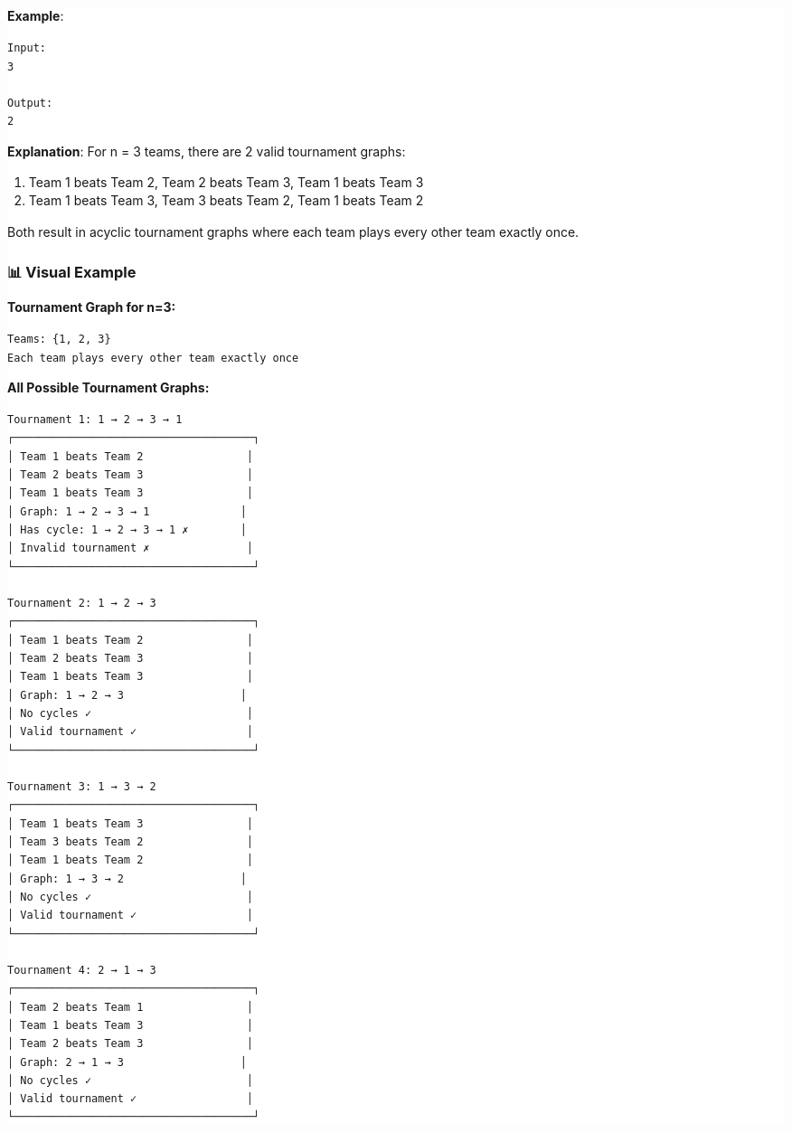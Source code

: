 **Example**:
```
Input:
3

Output:
2
```

**Explanation**: 
For n = 3 teams, there are 2 valid tournament graphs:
1. Team 1 beats Team 2, Team 2 beats Team 3, Team 1 beats Team 3
2. Team 1 beats Team 3, Team 3 beats Team 2, Team 1 beats Team 2

Both result in acyclic tournament graphs where each team plays every other team exactly once.

### 📊 Visual Example

**Tournament Graph for n=3:**
```
Teams: {1, 2, 3}
Each team plays every other team exactly once
```

**All Possible Tournament Graphs:**
```
Tournament 1: 1 → 2 → 3 → 1
┌─────────────────────────────────────┐
│ Team 1 beats Team 2                │
│ Team 2 beats Team 3                │
│ Team 1 beats Team 3                │
│ Graph: 1 → 2 → 3 → 1              │
│ Has cycle: 1 → 2 → 3 → 1 ✗        │
│ Invalid tournament ✗               │
└─────────────────────────────────────┘

Tournament 2: 1 → 2 → 3
┌─────────────────────────────────────┐
│ Team 1 beats Team 2                │
│ Team 2 beats Team 3                │
│ Team 1 beats Team 3                │
│ Graph: 1 → 2 → 3                  │
│ No cycles ✓                        │
│ Valid tournament ✓                 │
└─────────────────────────────────────┘

Tournament 3: 1 → 3 → 2
┌─────────────────────────────────────┐
│ Team 1 beats Team 3                │
│ Team 3 beats Team 2                │
│ Team 1 beats Team 2                │
│ Graph: 1 → 3 → 2                  │
│ No cycles ✓                        │
│ Valid tournament ✓                 │
└─────────────────────────────────────┘

Tournament 4: 2 → 1 → 3
┌─────────────────────────────────────┐
│ Team 2 beats Team 1                │
│ Team 1 beats Team 3                │
│ Team 2 beats Team 3                │
│ Graph: 2 → 1 → 3                  │
│ No cycles ✓                        │
│ Valid tournament ✓                 │
└─────────────────────────────────────┘

```